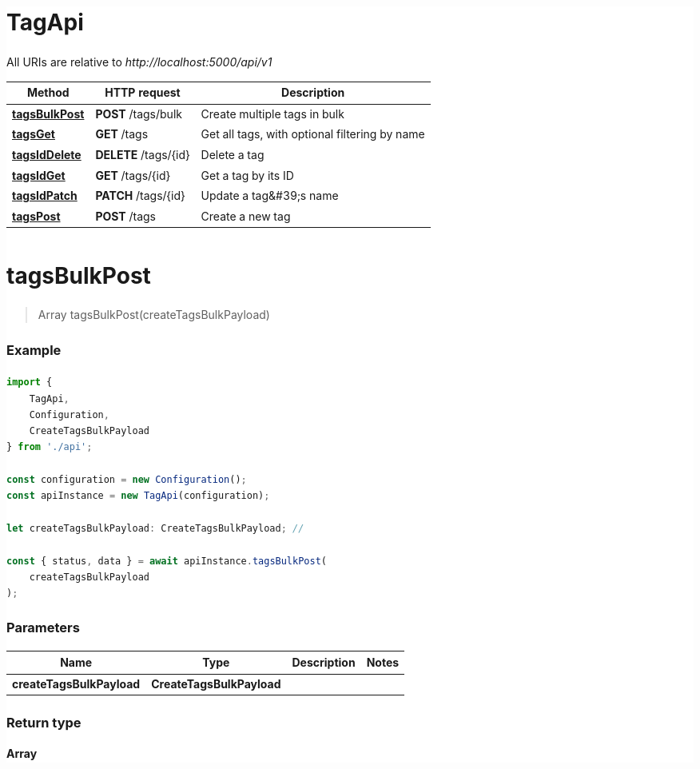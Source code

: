 # TagApi

All URIs are relative to *http://localhost:5000/api/v1*

|Method | HTTP request | Description|
|------------- | ------------- | -------------|
|[**tagsBulkPost**](#tagsbulkpost) | **POST** /tags/bulk | Create multiple tags in bulk|
|[**tagsGet**](#tagsget) | **GET** /tags | Get all tags, with optional filtering by name|
|[**tagsIdDelete**](#tagsiddelete) | **DELETE** /tags/{id} | Delete a tag|
|[**tagsIdGet**](#tagsidget) | **GET** /tags/{id} | Get a tag by its ID|
|[**tagsIdPatch**](#tagsidpatch) | **PATCH** /tags/{id} | Update a tag\&#39;s name|
|[**tagsPost**](#tagspost) | **POST** /tags | Create a new tag|

# **tagsBulkPost**
> Array<Tag> tagsBulkPost(createTagsBulkPayload)


### Example

```typescript
import {
    TagApi,
    Configuration,
    CreateTagsBulkPayload
} from './api';

const configuration = new Configuration();
const apiInstance = new TagApi(configuration);

let createTagsBulkPayload: CreateTagsBulkPayload; //

const { status, data } = await apiInstance.tagsBulkPost(
    createTagsBulkPayload
);
```

### Parameters

|Name | Type | Description  | Notes|
|------------- | ------------- | ------------- | -------------|
| **createTagsBulkPayload** | **CreateTagsBulkPayload**|  | |


### Return type

**Array<Tag>**
